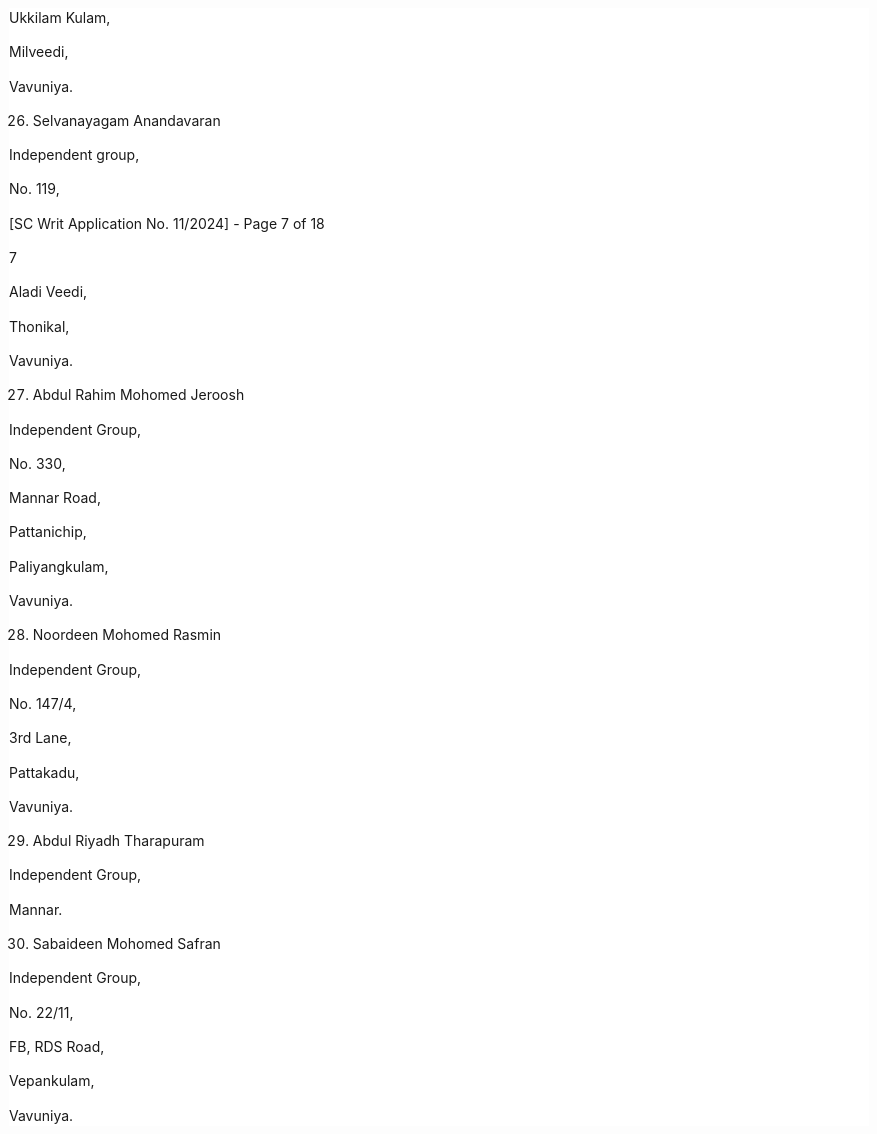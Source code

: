 Ukkilam Kulam,

Milveedi,

Vavuniya.

26. Selvanayagam Anandavaran

Independent group,

No. 119,

[SC Writ Application No. 11/2024] - Page 7 of 18

7

Aladi Veedi,

Thonikal,

Vavuniya.

27. Abdul Rahim Mohomed Jeroosh

Independent Group,

No. 330,

Mannar Road,

Pattanichip,

Paliyangkulam,

Vavuniya.

28. Noordeen Mohomed Rasmin

Independent Group,

No. 147/4,

3rd Lane,

Pattakadu,

Vavuniya.

29. Abdul Riyadh Tharapuram

Independent Group,

Mannar.

30. Sabaideen Mohomed Safran

Independent Group,

No. 22/11,

FB, RDS Road,

Vepankulam,

Vavuniya.
